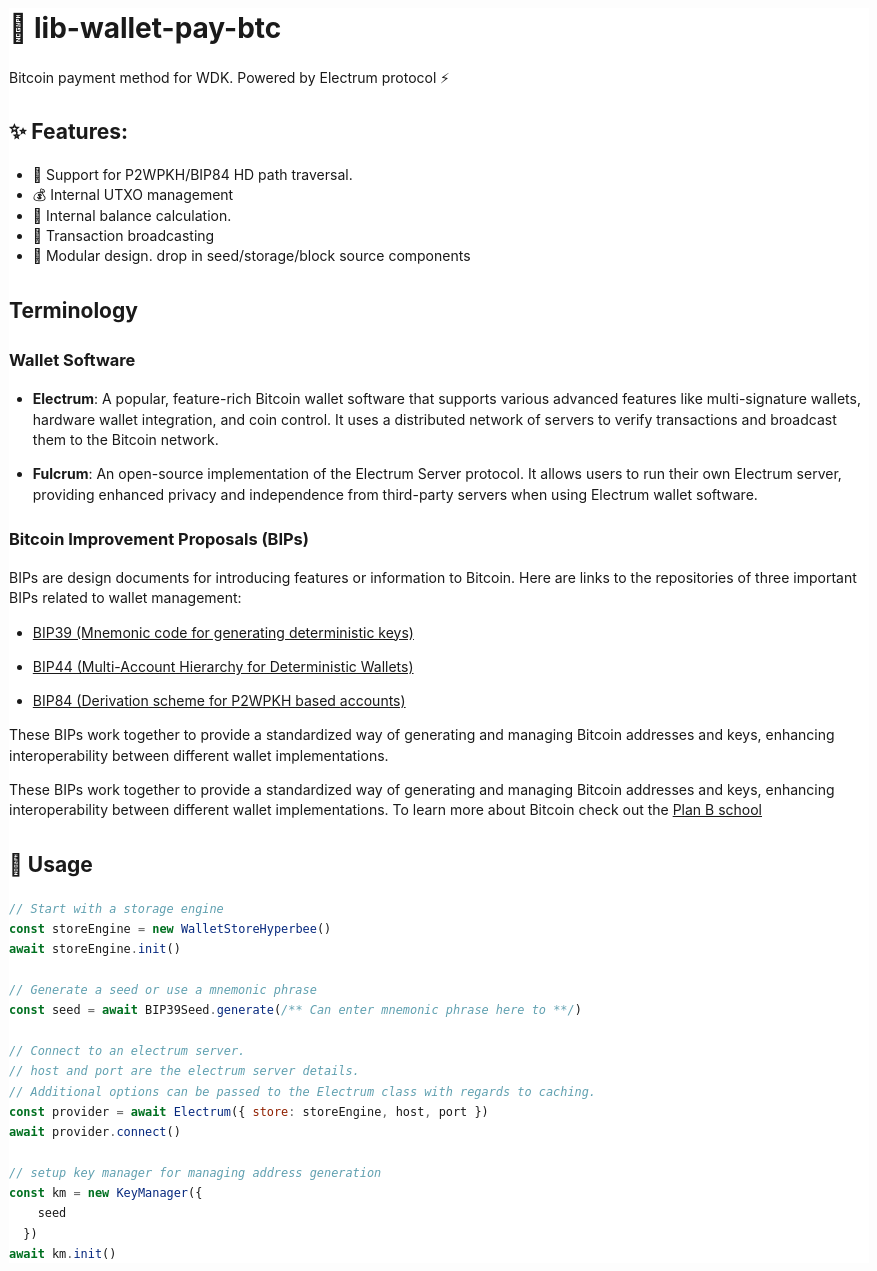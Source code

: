 # 🏦 lib-wallet-pay-btc

Bitcoin payment method for WDK. Powered by Electrum protocol ⚡

## ✨ Features:
- 🔑 Support for P2WPKH/BIP84 HD path traversal.
- 💰 Internal UTXO management 
- 🧮 Internal balance calculation. 
- 📡 Transaction broadcasting
- 🧩 Modular design. drop in seed/storage/block source components

## Terminology
### Wallet Software
- **Electrum**: A popular, feature-rich Bitcoin wallet software that supports various advanced features like multi-signature wallets, hardware wallet integration, and coin control. It uses a distributed network of servers to verify transactions and broadcast them to the Bitcoin network.

- **Fulcrum**: An open-source implementation of the Electrum Server protocol. It allows users to run their own Electrum server, providing enhanced privacy and independence from third-party servers when using Electrum wallet software.

### Bitcoin Improvement Proposals (BIPs)
BIPs are design documents for introducing features or information to Bitcoin. Here are links to the repositories of three important BIPs related to wallet management:

- [BIP39 (Mnemonic code for generating deterministic keys)](https://github.com/bitcoin/bips/blob/master/bip-0039.mediawiki)

- [BIP44 (Multi-Account Hierarchy for Deterministic Wallets)](https://github.com/bitcoin/bips/blob/master/bip-0044.mediawiki)

- [BIP84 (Derivation scheme for P2WPKH based accounts)](https://github.com/bitcoin/bips/blob/master/bip-0084.mediawiki)

These BIPs work together to provide a standardized way of generating and managing Bitcoin addresses and keys, enhancing interoperability between different wallet implementations.

These BIPs work together to provide a standardized way of generating and managing Bitcoin addresses and keys, enhancing interoperability between different wallet implementations.
To learn more about Bitcoin check out the [Plan B school](https://planb.network/courses)

## 🚀 Usage

```javascript
// Start with a storage engine
const storeEngine = new WalletStoreHyperbee()
await storeEngine.init()

// Generate a seed or use a mnemonic phrase
const seed = await BIP39Seed.generate(/** Can enter mnemonic phrase here to **/)

// Connect to an electrum server.
// host and port are the electrum server details.
// Additional options can be passed to the Electrum class with regards to caching.
const provider = await Electrum({ store: storeEngine, host, port })
await provider.connect()

// setup key manager for managing address generation
const km = new KeyManager({
    seed
  })
await km.init()

```